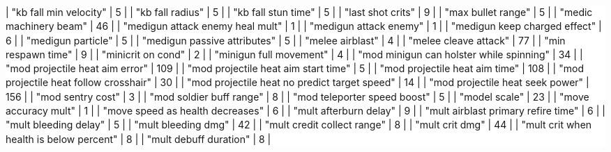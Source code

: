 | "kb fall min velocity" | 5 |
| "kb fall radius" | 5 |
| "kb fall stun time" | 5 |
| "last shot crits" | 9 |
| "max bullet range" | 5 |
| "medic machinery beam" | 46 |
| "medigun attack enemy heal mult" | 1 |
| "medigun attack enemy" | 1 |
| "medigun keep charged effect" | 6 |
| "medigun particle" | 5 |
| "medigun passive attributes" | 5 |
| "melee airblast" | 4 |
| "melee cleave attack" | 77 |
| "min respawn time" | 9 |
| "minicrit on cond" | 2 |
| "minigun full movement" | 4 |
| "mod minigun can holster while spinning" | 34 |
| "mod projectile heat aim error" | 109 |
| "mod projectile heat aim start time" | 5 |
| "mod projectile heat aim time" | 108 |
| "mod projectile heat follow crosshair" | 30 |
| "mod projectile heat no predict target speed" | 14 |
| "mod projectile heat seek power" | 156 |
| "mod sentry cost" | 3 |
| "mod soldier buff range" | 8 |
| "mod teleporter speed boost" | 5 |
| "model scale" | 23 |
| "move accuracy mult" | 1 |
| "move speed as health decreases" | 6 |
| "mult afterburn delay" | 9 |
| "mult airblast primary refire time" | 6 |
| "mult bleeding delay" | 5 |
| "mult bleeding dmg" | 42 |
| "mult credit collect range" | 8 |
| "mult crit dmg" | 44 |
| "mult crit when health is below percent" | 8 |
| "mult debuff duration" | 8 |